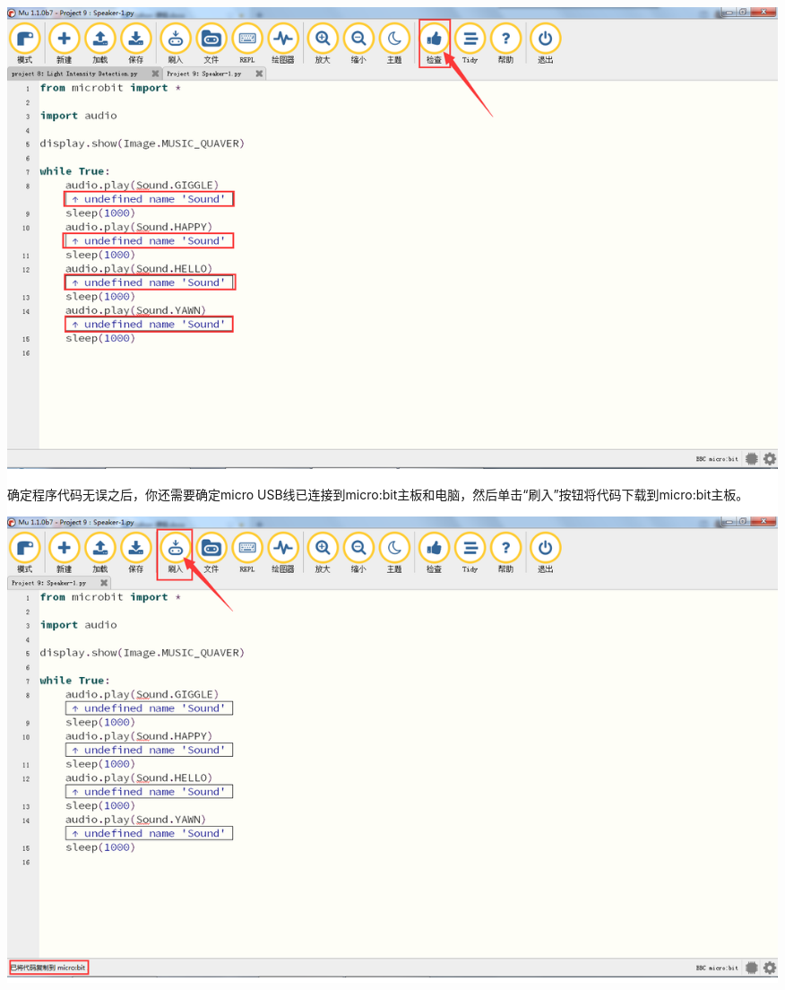 ![](media/e7ba7af05e4519742f5edbefdc4cca53.png)

确定程序代码无误之后，你还需要确定micro USB线已连接到micro:bit主板和电脑，然后单击“刷入”按钮将代码下载到micro:bit主板。

![](media/cf381b1b030217df60c6b0a4ba9c5a02.png)
